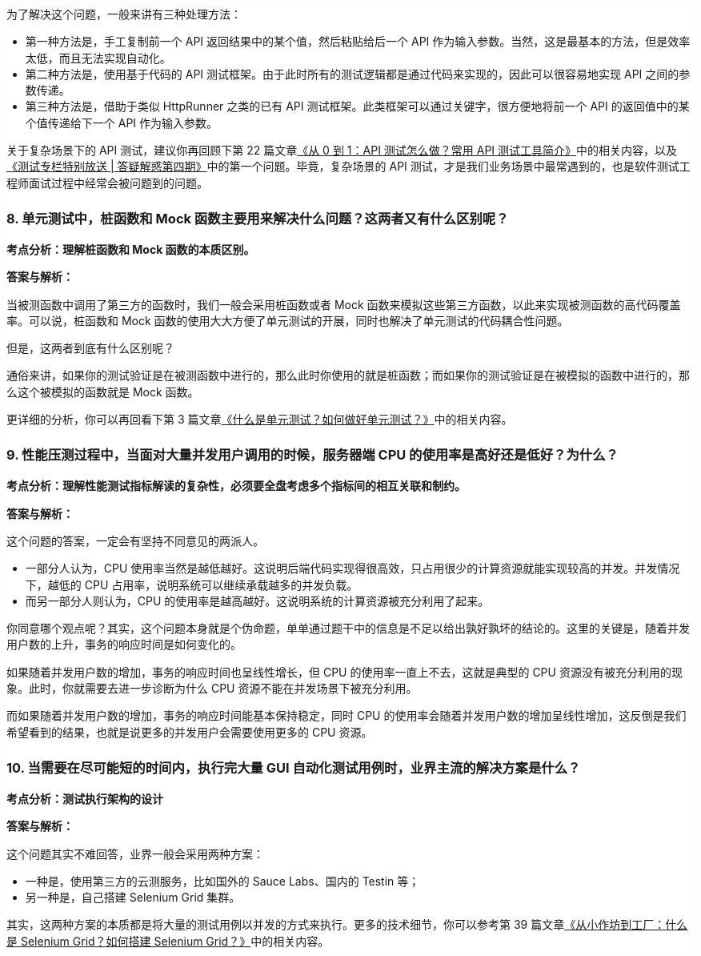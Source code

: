 为了解决这个问题，一般来讲有三种处理方法：
- 第一种方法是，手工复制前一个 API 返回结果中的某个值，然后粘贴给后一个 API 作为输入参数。当然，这是最基本的方法，但是效率太低，而且无法实现自动化。
- 第二种方法是，使用基于代码的 API 测试框架。由于此时所有的测试逻辑都是通过代码来实现的，因此可以很容易地实现 API 之间的参数传递。
- 第三种方法是，借助于类似 HttpRunner 之类的已有 API 测试框架。此类框架可以通过关键字，很方便地将前一个 API 的返回值中的某个值传递给下一个 API 作为输入参数。

关于复杂场景下的 API 测试，建议你再回顾下第 22 篇文章[《从 0 到 1：API 测试怎么做？常用 API 测试工具简介》](022.md)中的相关内容，以及[《测试专栏特别放送 | 答疑解惑第四期》](qa_04.md)中的第一个问题。毕竟，复杂场景的 API 测试，才是我们业务场景中最常遇到的，也是软件测试工程师面试过程中经常会被问题到的问题。

### 8. 单元测试中，桩函数和 Mock 函数主要用来解决什么问题？这两者又有什么区别呢？

<b>考点分析：理解桩函数和 Mock 函数的本质区别。</b>

<b>答案与解析：</b>

当被测函数中调用了第三方的函数时，我们一般会采用桩函数或者 Mock 函数来模拟这些第三方函数，以此来实现被测函数的高代码覆盖率。可以说，桩函数和 Mock 函数的使用大大方便了单元测试的开展，同时也解决了单元测试的代码耦合性问题。

但是，这两者到底有什么区别呢？

通俗来讲，如果你的测试验证是在被测函数中进行的，那么此时你使用的就是桩函数；而如果你的测试验证是在被模拟的函数中进行的，那么这个被模拟的函数就是 Mock 函数。

更详细的分析，你可以再回看下第 3 篇文章[《什么是单元测试？如何做好单元测试？》](003.md)中的相关内容。

### 9. 性能压测过程中，当面对大量并发用户调用的时候，服务器端 CPU 的使用率是高好还是低好？为什么？

<b>考点分析：理解性能测试指标解读的复杂性，必须要全盘考虑多个指标间的相互关联和制约。</b>

<b>答案与解析：</b>

这个问题的答案，一定会有坚持不同意见的两派人。
- 一部分人认为，CPU 使用率当然是越低越好。这说明后端代码实现得很高效，只占用很少的计算资源就能实现较高的并发。并发情况下，越低的 CPU 占用率，说明系统可以继续承载越多的并发负载。
- 而另一部分人则认为，CPU 的使用率是越高越好。这说明系统的计算资源被充分利用了起来。

你同意哪个观点呢？其实，这个问题本身就是个伪命题，单单通过题干中的信息是不足以给出孰好孰坏的结论的。这里的关键是，随着并发用户数的上升，事务的响应时间是如何变化的。

如果随着并发用户数的增加，事务的响应时间也呈线性增长，但 CPU 的使用率一直上不去，这就是典型的 CPU 资源没有被充分利用的现象。此时，你就需要去进一步诊断为什么 CPU 资源不能在并发场景下被充分利用。

而如果随着并发用户数的增加，事务的响应时间能基本保持稳定，同时 CPU 的使用率会随着并发用户数的增加呈线性增加，这反倒是我们希望看到的结果，也就是说更多的并发用户会需要使用更多的 CPU 资源。

### 10. 当需要在尽可能短的时间内，执行完大量 GUI 自动化测试用例时，业界主流的解决方案是什么？

<b>考点分析：测试执行架构的设计</b>

<b>答案与解析：</b>

这个问题其实不难回答，业界一般会采用两种方案：
- 一种是，使用第三方的云测服务，比如国外的 Sauce Labs、国内的 Testin 等；
- 另一种是，自己搭建 Selenium Grid 集群。

其实，这两种方案的本质都是将大量的测试用例以并发的方式来执行。更多的技术细节，你可以参考第 39 篇文章[《从小作坊到工厂：什么是 Selenium Grid？如何搭建 Selenium Grid？》](039.md)中的相关内容。